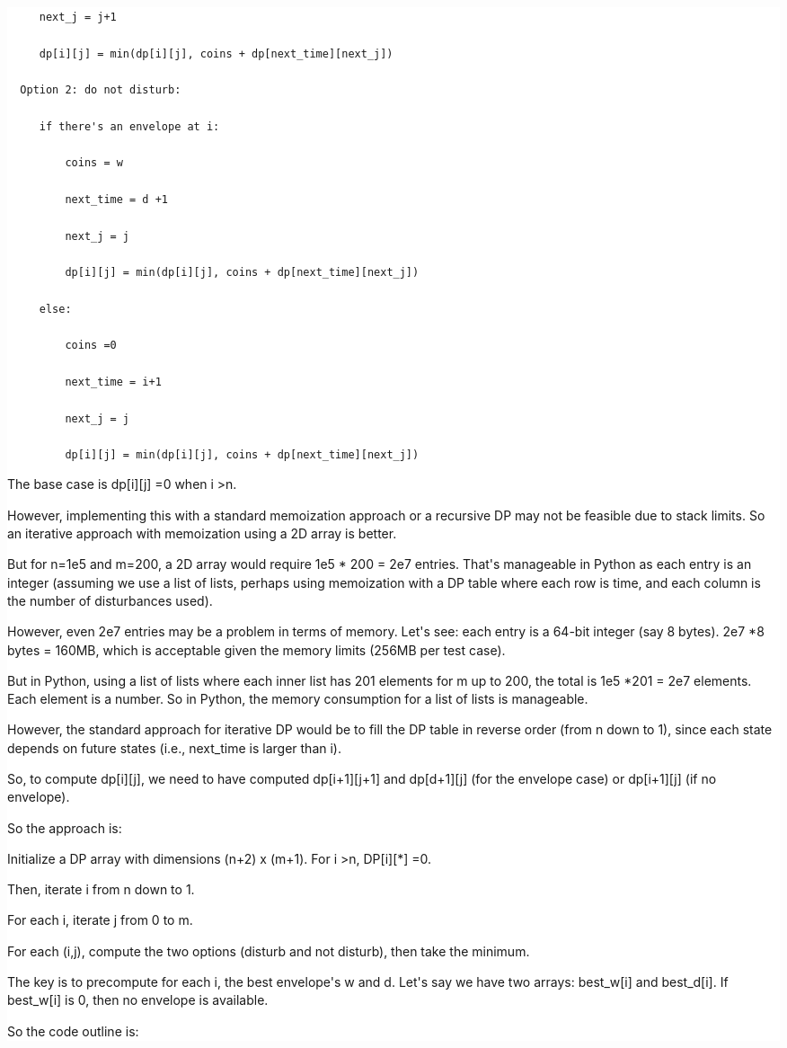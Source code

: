          next_j = j+1

         dp[i][j] = min(dp[i][j], coins + dp[next_time][next_j])

      Option 2: do not disturb:

         if there's an envelope at i:

             coins = w

             next_time = d +1

             next_j = j

             dp[i][j] = min(dp[i][j], coins + dp[next_time][next_j])

         else:

             coins =0

             next_time = i+1

             next_j = j

             dp[i][j] = min(dp[i][j], coins + dp[next_time][next_j])

   The base case is dp[i][j] =0 when i >n.

   However, implementing this with a standard memoization approach or a recursive DP may not be feasible due to stack limits. So an iterative approach with memoization using a 2D array is better.

   But for n=1e5 and m=200, a 2D array would require 1e5 * 200 = 2e7 entries. That's manageable in Python as each entry is an integer (assuming we use a list of lists, perhaps using memoization with a DP table where each row is time, and each column is the number of disturbances used).

   However, even 2e7 entries may be a problem in terms of memory. Let's see: each entry is a 64-bit integer (say 8 bytes). 2e7 *8 bytes = 160MB, which is acceptable given the memory limits (256MB per test case).

   But in Python, using a list of lists where each inner list has 201 elements for m up to 200, the total is 1e5 *201 = 2e7 elements. Each element is a number. So in Python, the memory consumption for a list of lists is manageable.

   However, the standard approach for iterative DP would be to fill the DP table in reverse order (from n down to 1), since each state depends on future states (i.e., next_time is larger than i).

   So, to compute dp[i][j], we need to have computed dp[i+1][j+1] and dp[d+1][j] (for the envelope case) or dp[i+1][j] (if no envelope).

   So the approach is:

   Initialize a DP array with dimensions (n+2) x (m+1). For i >n, DP[i][*] =0.

   Then, iterate i from n down to 1.

   For each i, iterate j from 0 to m.

   For each (i,j), compute the two options (disturb and not disturb), then take the minimum.

   The key is to precompute for each i, the best envelope's w and d. Let's say we have two arrays: best_w[i] and best_d[i]. If best_w[i] is 0, then no envelope is available.

   So the code outline is:
